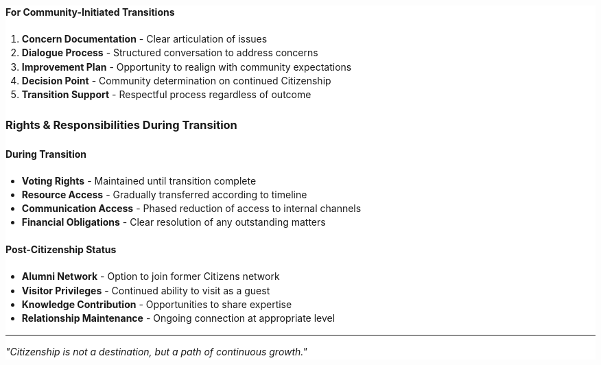 #### For Community-Initiated Transitions
1. **Concern Documentation** - Clear articulation of issues
2. **Dialogue Process** - Structured conversation to address concerns
3. **Improvement Plan** - Opportunity to realign with community expectations
4. **Decision Point** - Community determination on continued Citizenship
5. **Transition Support** - Respectful process regardless of outcome

### Rights & Responsibilities During Transition

#### During Transition
- **Voting Rights** - Maintained until transition complete
- **Resource Access** - Gradually transferred according to timeline
- **Communication Access** - Phased reduction of access to internal channels
- **Financial Obligations** - Clear resolution of any outstanding matters

#### Post-Citizenship Status
- **Alumni Network** - Option to join former Citizens network
- **Visitor Privileges** - Continued ability to visit as a guest
- **Knowledge Contribution** - Opportunities to share expertise
- **Relationship Maintenance** - Ongoing connection at appropriate level

---

*"Citizenship is not a destination, but a path of continuous growth."*
